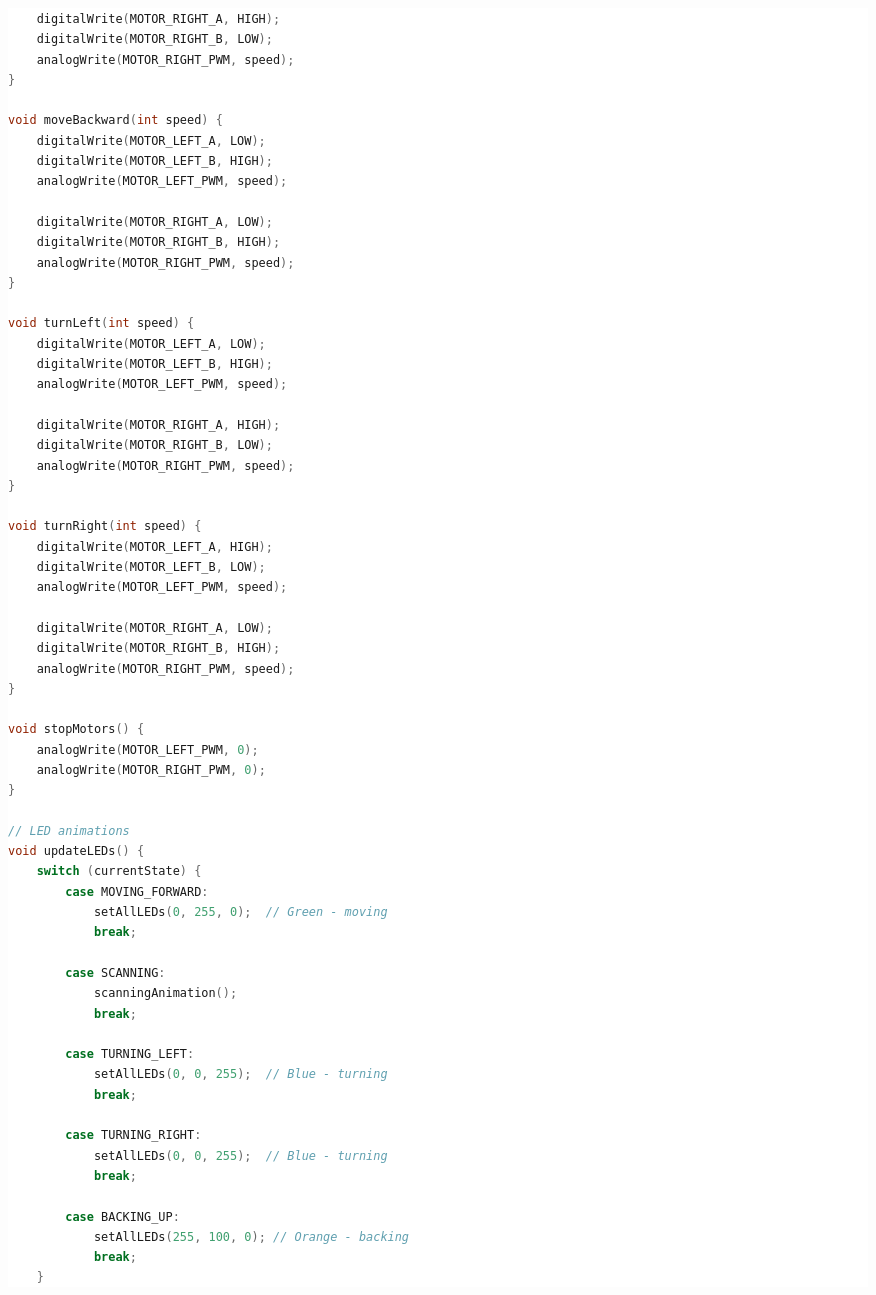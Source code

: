 ```cpp
    digitalWrite(MOTOR_RIGHT_A, HIGH);
    digitalWrite(MOTOR_RIGHT_B, LOW);
    analogWrite(MOTOR_RIGHT_PWM, speed);
}

void moveBackward(int speed) {
    digitalWrite(MOTOR_LEFT_A, LOW);
    digitalWrite(MOTOR_LEFT_B, HIGH);
    analogWrite(MOTOR_LEFT_PWM, speed);
    
    digitalWrite(MOTOR_RIGHT_A, LOW);
    digitalWrite(MOTOR_RIGHT_B, HIGH);
    analogWrite(MOTOR_RIGHT_PWM, speed);
}

void turnLeft(int speed) {
    digitalWrite(MOTOR_LEFT_A, LOW);
    digitalWrite(MOTOR_LEFT_B, HIGH);
    analogWrite(MOTOR_LEFT_PWM, speed);
    
    digitalWrite(MOTOR_RIGHT_A, HIGH);
    digitalWrite(MOTOR_RIGHT_B, LOW);
    analogWrite(MOTOR_RIGHT_PWM, speed);
}

void turnRight(int speed) {
    digitalWrite(MOTOR_LEFT_A, HIGH);
    digitalWrite(MOTOR_LEFT_B, LOW);
    analogWrite(MOTOR_LEFT_PWM, speed);
    
    digitalWrite(MOTOR_RIGHT_A, LOW);
    digitalWrite(MOTOR_RIGHT_B, HIGH);
    analogWrite(MOTOR_RIGHT_PWM, speed);
}

void stopMotors() {
    analogWrite(MOTOR_LEFT_PWM, 0);
    analogWrite(MOTOR_RIGHT_PWM, 0);
}

// LED animations
void updateLEDs() {
    switch (currentState) {
        case MOVING_FORWARD:
            setAllLEDs(0, 255, 0);  // Green - moving
            break;
            
        case SCANNING:
            scanningAnimation();
            break;
            
        case TURNING_LEFT:
            setAllLEDs(0, 0, 255);  // Blue - turning
            break;
            
        case TURNING_RIGHT:
            setAllLEDs(0, 0, 255);  // Blue - turning
            break;
            
        case BACKING_UP:
            setAllLEDs(255, 100, 0); // Orange - backing
            break;
    }
```